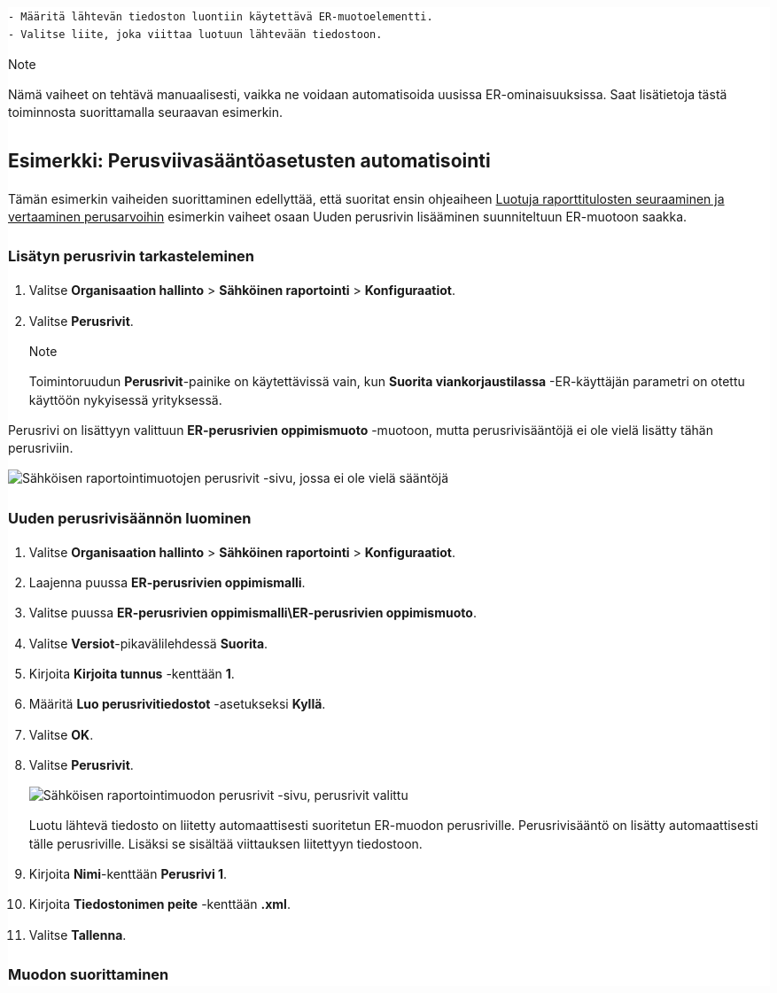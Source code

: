     - Määritä lähtevän tiedoston luontiin käytettävä ER-muotoelementti.
    - Valitse liite, joka viittaa luotuun lähtevään tiedostoon.

> [!NOTE]
> Nämä vaiheet on tehtävä manuaalisesti, vaikka ne voidaan automatisoida uusissa ER-ominaisuuksissa. Saat lisätietoja tästä toiminnosta suorittamalla seuraavan esimerkin.

## <a name="example-automate-the-setting-of-baseline-rules"></a>Esimerkki: Perusviivasääntöasetusten automatisointi

Tämän esimerkin vaiheiden suorittaminen edellyttää, että suoritat ensin ohjeaiheen [Luotuja raporttitulosten seuraaminen ja vertaaminen perusarvoihin](er-trace-reports-compare-baseline.md) esimerkin vaiheet osaan Uuden perusrivin lisääminen suunniteltuun ER-muotoon saakka.

### <a name="review-added-baseline"></a>Lisätyn perusrivin tarkasteleminen

1. Valitse **Organisaation hallinto** \> **Sähköinen raportointi** \> **Konfiguraatiot**.
2. Valitse **Perusrivit**.

    > [!NOTE]
    > Toimintoruudun **Perusrivit**-painike on käytettävissä vain, kun **Suorita viankorjaustilassa** -ER-käyttäjän parametri on otettu käyttöön nykyisessä yrityksessä.

Perusrivi on lisättyyn valittuun **ER-perusrivien oppimismuoto** -muotoon, mutta perusrivisääntöjä ei ole vielä lisätty tähän perusriviin.

![Sähköisen raportointimuotojen perusrivit -sivu, jossa ei ole vielä sääntöjä](media/GER-BaselineSample-AddBaseline2.PNG "Näyttökuva Sähköisen raportointimuotojen perusrivit -sivusta")

### <a name="make-a-new-baseline-rule"></a>Uuden perusrivisäännön luominen

1. Valitse **Organisaation hallinto** \> **Sähköinen raportointi** \> **Konfiguraatiot**.
2. Laajenna puussa **ER-perusrivien oppimismalli**.
3. Valitse puussa **ER-perusrivien oppimismalli\\ER-perusrivien oppimismuoto**.
4. Valitse **Versiot**-pikavälilehdessä **Suorita**.
5. Kirjoita **Kirjoita tunnus** -kenttään **1**.
6. Määritä **Luo perusrivitiedostot** -asetukseksi **Kyllä**.
7. Valitse **OK**.
8. Valitse **Perusrivit**.

    ![Sähköisen raportointimuodon perusrivit -sivu, perusrivit valittu](media/GER-BaselineSample-ReviewAddedBaselineLine.PNG "Näyttökuva Sähköisen raportointimuotojen perusrivit -sivusta")

    Luotu lähtevä tiedosto on liitetty automaattisesti suoritetun ER-muodon perusriville. Perusrivisääntö on lisätty automaattisesti tälle perusriville. Lisäksi se sisältää viittauksen liitettyyn tiedostoon.

9. Kirjoita **Nimi**-kenttään **Perusrivi 1**.
10. Kirjoita **Tiedostonimen peite** -kenttään **.xml**.
11. Valitse **Tallenna**.

### <a name="run-the-format"></a>Muodon suorittaminen
